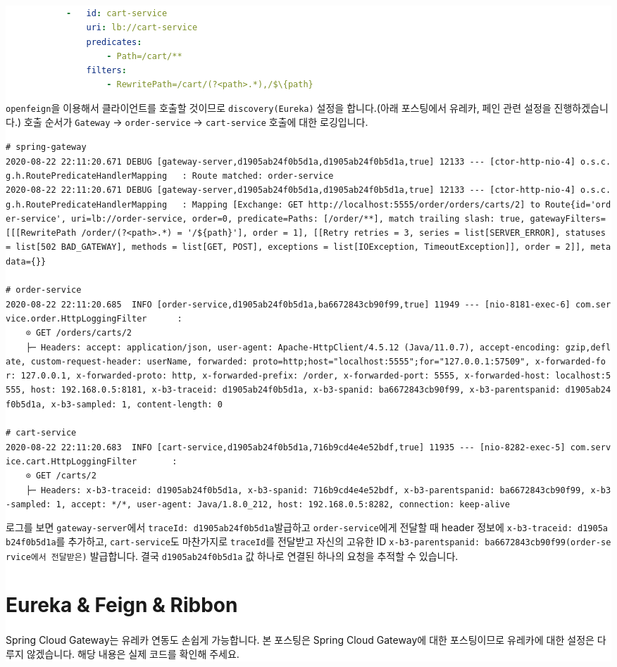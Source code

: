 ```yml
            -   id: cart-service
                uri: lb://cart-service
                predicates:
                    - Path=/cart/**
                filters:
                    - RewritePath=/cart/(?<path>.*),/$\{path}
```
`openfeign`을 이용해서 클라이언트를 호출할 것이므로 `discovery(Eureka)` 설정을 합니다.(아래 포스팅에서 유레카, 페인 관련 설정을 진행하겠습니다.) 호출 순서가 `Gateway` -> `order-service` -> `cart-service` 호출에 대한 로깅입니다.

```
# spring-gateway
2020-08-22 22:11:20.671 DEBUG [gateway-server,d1905ab24f0b5d1a,d1905ab24f0b5d1a,true] 12133 --- [ctor-http-nio-4] o.s.c.g.h.RoutePredicateHandlerMapping   : Route matched: order-service
2020-08-22 22:11:20.671 DEBUG [gateway-server,d1905ab24f0b5d1a,d1905ab24f0b5d1a,true] 12133 --- [ctor-http-nio-4] o.s.c.g.h.RoutePredicateHandlerMapping   : Mapping [Exchange: GET http://localhost:5555/order/orders/carts/2] to Route{id='order-service', uri=lb://order-service, order=0, predicate=Paths: [/order/**], match trailing slash: true, gatewayFilters=[[[RewritePath /order/(?<path>.*) = '/${path}'], order = 1], [[Retry retries = 3, series = list[SERVER_ERROR], statuses = list[502 BAD_GATEWAY], methods = list[GET, POST], exceptions = list[IOException, TimeoutException]], order = 2]], metadata={}}

# order-service
2020-08-22 22:11:20.685  INFO [order-service,d1905ab24f0b5d1a,ba6672843cb90f99,true] 11949 --- [nio-8181-exec-6] com.service.order.HttpLoggingFilter      : 
    ⊙ GET /orders/carts/2
    ├─ Headers: accept: application/json, user-agent: Apache-HttpClient/4.5.12 (Java/11.0.7), accept-encoding: gzip,deflate, custom-request-header: userName, forwarded: proto=http;host="localhost:5555";for="127.0.0.1:57509", x-forwarded-for: 127.0.0.1, x-forwarded-proto: http, x-forwarded-prefix: /order, x-forwarded-port: 5555, x-forwarded-host: localhost:5555, host: 192.168.0.5:8181, x-b3-traceid: d1905ab24f0b5d1a, x-b3-spanid: ba6672843cb90f99, x-b3-parentspanid: d1905ab24f0b5d1a, x-b3-sampled: 1, content-length: 0

# cart-service
2020-08-22 22:11:20.683  INFO [cart-service,d1905ab24f0b5d1a,716b9cd4e4e52bdf,true] 11935 --- [nio-8282-exec-5] com.service.cart.HttpLoggingFilter       : 
    ⊙ GET /carts/2
    ├─ Headers: x-b3-traceid: d1905ab24f0b5d1a, x-b3-spanid: 716b9cd4e4e52bdf, x-b3-parentspanid: ba6672843cb90f99, x-b3-sampled: 1, accept: */*, user-agent: Java/1.8.0_212, host: 192.168.0.5:8282, connection: keep-alive
```

로그를 보면 `gateway-server`에서 `traceId: d1905ab24f0b5d1a`발급하고 `order-service`에게 전달할 때 header 정보에 `x-b3-traceid: d1905ab24f0b5d1a`를 추가하고, `cart-service`도 마찬가지로 `traceId`를 전달받고 자신의 고유한 ID `x-b3-parentspanid: ba6672843cb90f99(order-service에서 전달받은)` 발급합니다. 결국 `d1905ab24f0b5d1a` 값 하나로 연결된 하나의 요청을 추적할 수 있습니다.


# Eureka & Feign & Ribbon
Spring Cloud Gateway는 유레카 연동도 손쉽게 가능합니다. 본 포스팅은 Spring Cloud Gateway에 대한 포스팅이므로 유레카에 대한 설정은 다루지 않겠습니다. 해당 내용은 실제 코드를 확인해 주세요.

